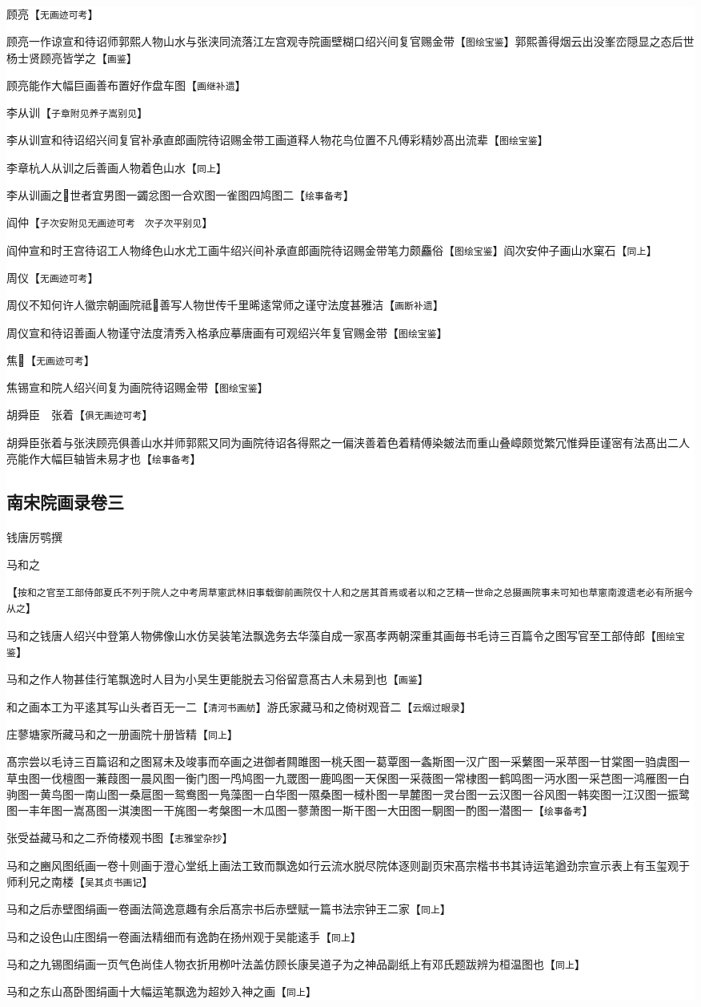 顾亮【`无画迹可考`】  

顾亮一作谅宣和待诏师郭熙人物山水与张浃同流落江左宫观寺院画壁糊口绍兴间复官赐金带【`图绘宝鉴`】郭熙善得烟云出没峯峦隠显之态后世杨士贤顾亮皆学之【`画鉴`】  

顾亮能作大幅巨画善布置好作盘车图【`画继补遗`】  

李从训【`子章附见养子嵩别见`】  

李从训宣和待诏绍兴间复官补承直郎画院待诏赐金带工画道释人物花鸟位置不凡傅彩精妙髙出流辈【`图绘宝鉴`】  

李章杭人从训之后善画人物着色山水【`同上`】  

李从训画之世者宜男图一蠲忿图一合欢图一雀图四鸠图二【`绘事备考`】  

阎仲【`子次安附见无画迹可考　次子次平别见`】  

阎仲宣和时王宫待诏工人物绛色山水尤工画牛绍兴间补承直郎画院待诏赐金带笔力颇麤俗【`图绘宝鉴`】阎次安仲子画山水窠石【`同上`】  

周仪【`无画迹可考`】  

周仪不知何许人徽宗朝画院祗善写人物世传千里晞逺常师之谨守法度甚雅洁【`画断补遗`】  

周仪宣和待诏善画人物谨守法度清秀入格承应摹唐画有可观绍兴年复官赐金带【`图绘宝鉴`】  

焦【`无画迹可考`】  

焦锡宣和院人绍兴间复为画院待诏赐金带【`图绘宝鉴`】  

胡舜臣　张着【`俱无画迹可考`】  

胡舜臣张着与张浃顾亮俱善山水并师郭熙又同为画院待诏各得熙之一偏浃善着色着精傅染皴法而重山叠嶂颇觉繁冗惟舜臣谨宻有法髙出二人亮能作大幅巨轴皆未易才也【`绘事备考`】  

## 南宋院画录卷三

钱唐厉鹗撰  

马和之  

【`按和之官至工部侍郎夏氏不列于院人之中考周草窻武林旧事载御前画院仅十人和之居其首焉或者以和之艺精一世命之总摄画院事未可知也草窻南渡遗老必有所据今从之`】  

马和之钱唐人绍兴中登第人物佛像山水仿吴装笔法飘逸务去华藻自成一家髙孝两朝深重其画毎书毛诗三百篇令之图写官至工部侍郎【`图绘宝鉴`】  

马和之作人物甚佳行笔飘逸时人目为小吴生更能脱去习俗留意髙古人未易到也【`画鉴`】  

和之画本工为平逺其写山头者百无一二【`清河书画舫`】游氏家藏马和之倚树观音二【`云烟过眼录`】  

庄蓼塘家所藏马和之一册画院十册皆精【`同上`】  

髙宗尝以毛诗三百篇诏和之图冩未及竣事而卒画之进御者闗雎图一桃夭图一葛覃图一螽斯图一汉广图一采蘩图一采苹图一甘棠图一驺虞图一草虫图一伐檀图一蒹葭图一晨风图一衡门图一鸤鸠图一九罭图一鹿鸣图一天保图一采薇图一常棣图一鹤鸣图一沔水图一采芑图一鸿雁图一白驹图一黄鸟图一南山图一桑扈图一鸳鸯图一鳬藻图一白华图一隰桑图一棫朴图一旱麓图一灵台图一云汉图一谷风图一韩奕图一江汉图一振鹭图一丰年图一嵩髙图一淇澳图一干旄图一考槃图一木瓜图一蓼萧图一斯干图一大田图一駉图一酌图一潜图一【`绘事备考`】  

张受益藏马和之二乔倚楼观书图【`志雅堂杂抄`】  

马和之豳风图纸画一卷十则画于澄心堂纸上画法工致而飘逸如行云流水脱尽院体逐则副页宋髙宗楷书书其诗运笔遒劲宗宣示表上有玉玺观于师利兄之南楼【`吴其贞书画记`】  

马和之后赤壁图绢画一卷画法简逸意趣有余后髙宗书后赤壁赋一篇书法宗钟王二家【`同上`】  

马和之设色山庄图绢一卷画法精细而有逸韵在扬州观于吴能逺手【`同上`】  

马和之九锡图绢画一页气色尚佳人物衣折用栁叶法盖仿顾长康吴道子为之神品副纸上有邓氏题跋辨为桓温图也【`同上`】  

马和之东山髙卧图绢画十大幅运笔飘逸为超妙入神之画【`同上`】  
